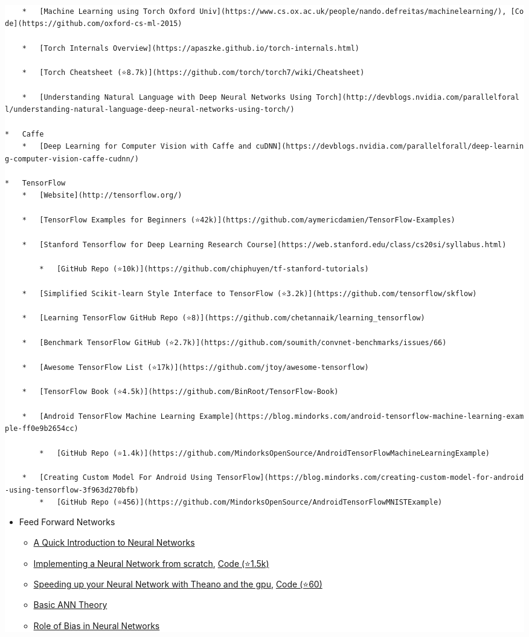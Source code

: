         *   [Machine Learning using Torch Oxford Univ](https://www.cs.ox.ac.uk/people/nando.defreitas/machinelearning/), [Code](https://github.com/oxford-cs-ml-2015)

        *   [Torch Internals Overview](https://apaszke.github.io/torch-internals.html)

        *   [Torch Cheatsheet (⭐8.7k)](https://github.com/torch/torch7/wiki/Cheatsheet)

        *   [Understanding Natural Language with Deep Neural Networks Using Torch](http://devblogs.nvidia.com/parallelforall/understanding-natural-language-deep-neural-networks-using-torch/)

    *   Caffe
        *   [Deep Learning for Computer Vision with Caffe and cuDNN](https://devblogs.nvidia.com/parallelforall/deep-learning-computer-vision-caffe-cudnn/)

    *   TensorFlow
        *   [Website](http://tensorflow.org/)

        *   [TensorFlow Examples for Beginners (⭐42k)](https://github.com/aymericdamien/TensorFlow-Examples)

        *   [Stanford Tensorflow for Deep Learning Research Course](https://web.stanford.edu/class/cs20si/syllabus.html)

            *   [GitHub Repo (⭐10k)](https://github.com/chiphuyen/tf-stanford-tutorials)

        *   [Simplified Scikit-learn Style Interface to TensorFlow (⭐3.2k)](https://github.com/tensorflow/skflow)

        *   [Learning TensorFlow GitHub Repo (⭐8)](https://github.com/chetannaik/learning_tensorflow)

        *   [Benchmark TensorFlow GitHub (⭐2.7k)](https://github.com/soumith/convnet-benchmarks/issues/66)

        *   [Awesome TensorFlow List (⭐17k)](https://github.com/jtoy/awesome-tensorflow)

        *   [TensorFlow Book (⭐4.5k)](https://github.com/BinRoot/TensorFlow-Book)

        *   [Android TensorFlow Machine Learning Example](https://blog.mindorks.com/android-tensorflow-machine-learning-example-ff0e9b2654cc)

            *   [GitHub Repo (⭐1.4k)](https://github.com/MindorksOpenSource/AndroidTensorFlowMachineLearningExample)

        *   [Creating Custom Model For Android Using TensorFlow](https://blog.mindorks.com/creating-custom-model-for-android-using-tensorflow-3f963d270bfb)
            *   [GitHub Repo (⭐456)](https://github.com/MindorksOpenSource/AndroidTensorFlowMNISTExample)
*   Feed Forward Networks

    *   [A Quick Introduction to Neural Networks](https://ujjwalkarn.me/2016/08/09/quick-intro-neural-networks/)

    *   [Implementing a Neural Network from scratch](http://www.wildml.com/2015/09/implementing-a-neural-network-from-scratch/), [Code (⭐1.5k)](https://github.com/dennybritz/nn-from-scratch)

    *   [Speeding up your Neural Network with Theano and the gpu](http://www.wildml.com/2015/09/speeding-up-your-neural-network-with-theano-and-the-gpu/), [Code (⭐60)](https://github.com/dennybritz/nn-theano)

    *   [Basic ANN Theory](https://takinginitiative.wordpress.com/2008/04/03/basic-neural-network-tutorial-theory/)

    *   [Role of Bias in Neural Networks](http://stackoverflow.com/questions/2480650/role-of-bias-in-neural-networks)
